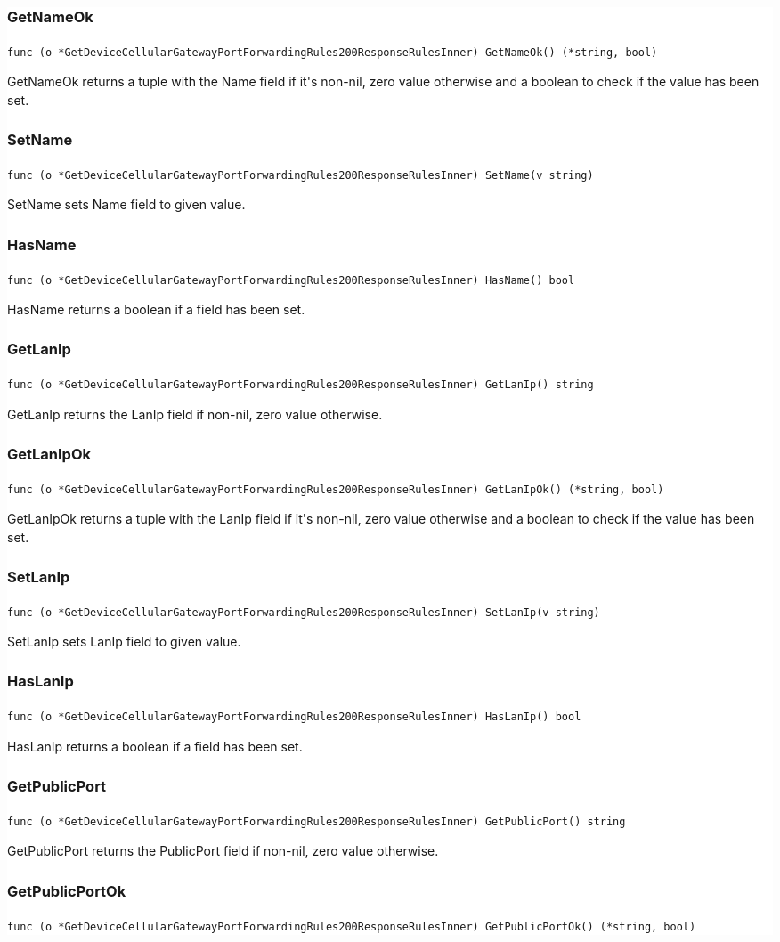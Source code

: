 ### GetNameOk

`func (o *GetDeviceCellularGatewayPortForwardingRules200ResponseRulesInner) GetNameOk() (*string, bool)`

GetNameOk returns a tuple with the Name field if it's non-nil, zero value otherwise
and a boolean to check if the value has been set.

### SetName

`func (o *GetDeviceCellularGatewayPortForwardingRules200ResponseRulesInner) SetName(v string)`

SetName sets Name field to given value.

### HasName

`func (o *GetDeviceCellularGatewayPortForwardingRules200ResponseRulesInner) HasName() bool`

HasName returns a boolean if a field has been set.

### GetLanIp

`func (o *GetDeviceCellularGatewayPortForwardingRules200ResponseRulesInner) GetLanIp() string`

GetLanIp returns the LanIp field if non-nil, zero value otherwise.

### GetLanIpOk

`func (o *GetDeviceCellularGatewayPortForwardingRules200ResponseRulesInner) GetLanIpOk() (*string, bool)`

GetLanIpOk returns a tuple with the LanIp field if it's non-nil, zero value otherwise
and a boolean to check if the value has been set.

### SetLanIp

`func (o *GetDeviceCellularGatewayPortForwardingRules200ResponseRulesInner) SetLanIp(v string)`

SetLanIp sets LanIp field to given value.

### HasLanIp

`func (o *GetDeviceCellularGatewayPortForwardingRules200ResponseRulesInner) HasLanIp() bool`

HasLanIp returns a boolean if a field has been set.

### GetPublicPort

`func (o *GetDeviceCellularGatewayPortForwardingRules200ResponseRulesInner) GetPublicPort() string`

GetPublicPort returns the PublicPort field if non-nil, zero value otherwise.

### GetPublicPortOk

`func (o *GetDeviceCellularGatewayPortForwardingRules200ResponseRulesInner) GetPublicPortOk() (*string, bool)`
